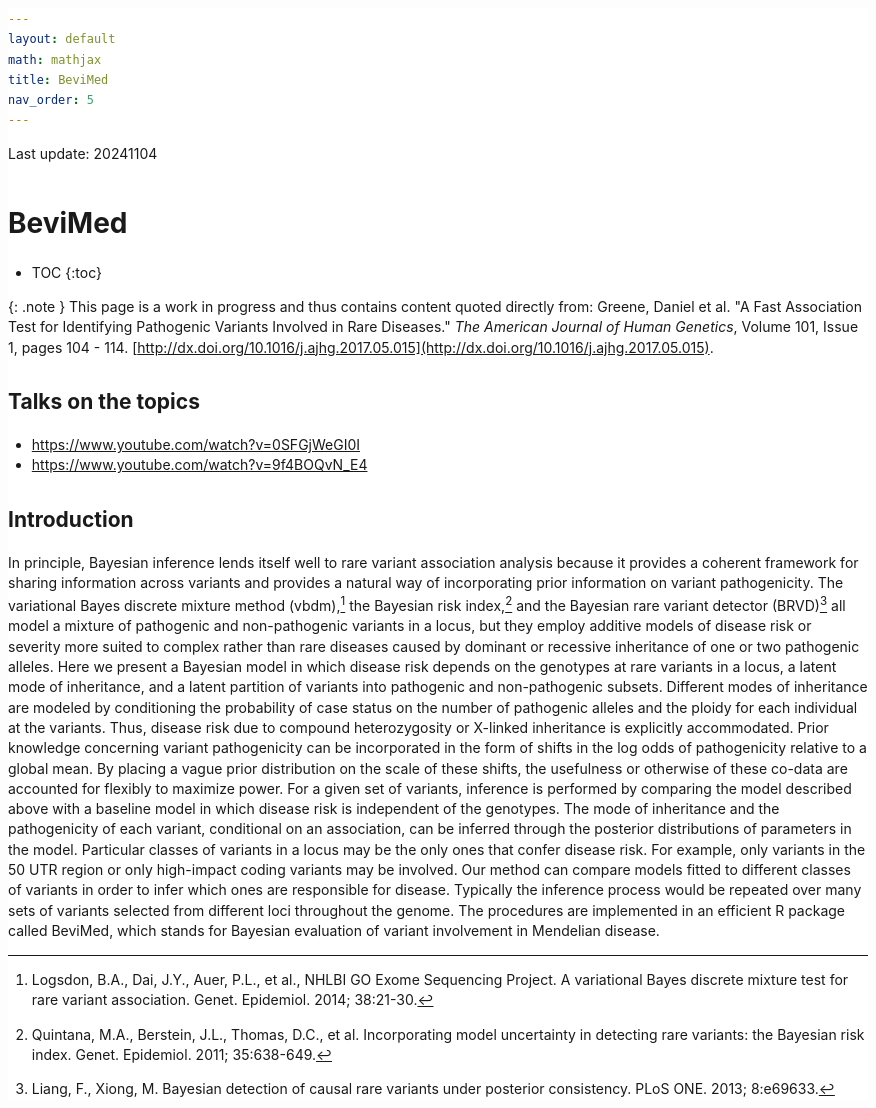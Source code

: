 ```yaml
---
layout: default
math: mathjax
title: BeviMed
nav_order: 5
---
```


Last update: 20241104
# BeviMed

* TOC
{:toc}

{: .note }
This page is a work in progress and thus contains content quoted directly from:
Greene, Daniel et al. "A Fast Association Test for Identifying Pathogenic Variants Involved in Rare Diseases." *The American Journal of Human Genetics*, Volume 101, Issue 1, pages 104 - 114. [http://dx.doi.org/10.1016/j.ajhg.2017.05.015](http://dx.doi.org/10.1016/j.ajhg.2017.05.015).

## Talks on the topics

* <https://www.youtube.com/watch?v=0SFGjWeGI0I>
* <https://www.youtube.com/watch?v=9f4BOQvN_E4>


## Introduction

In principle, Bayesian inference lends itself well to rare variant association analysis because it provides a coherent framework for sharing information across variants and provides a natural way of incorporating prior information on variant pathogenicity. The variational Bayes discrete mixture method (vbdm),[^6] the Bayesian risk index,[^7] and the Bayesian rare variant detector (BRVD)[^8] all model a mixture of pathogenic and non-pathogenic variants in a locus, but they employ additive models of disease risk or severity more suited to complex rather than rare diseases caused by dominant or recessive inheritance of one or two pathogenic alleles.
Here we present a Bayesian model in which disease risk depends on the genotypes at rare variants in a locus, a latent mode of inheritance, and a latent partition of variants into pathogenic and non-pathogenic subsets. Different modes of inheritance are modeled by conditioning the probability of case status on the number of pathogenic alleles and the ploidy for each individual at the variants. Thus, disease risk due to compound heterozygosity or X-linked inheritance is explicitly accommodated. Prior knowledge concerning variant pathogenicity can be incorporated in the form of shifts in the log odds of pathogenicity relative to a global mean. By placing a vague prior distribution on the scale of these shifts, the usefulness or otherwise of these co-data are accounted for flexibly to maximize power.
For a given set of variants, inference is performed by comparing the model described above with a baseline model in which disease risk is independent of the genotypes. The mode of inheritance and the pathogenicity of each variant, conditional on an association, can be inferred through the posterior distributions of parameters in the model. Particular classes of variants in a locus may be the only ones that confer disease risk. For example, only variants in the 50 UTR region or only high-impact coding variants may be involved. Our method can compare models fitted to different classes of variants in order to infer which ones are responsible for disease. Typically the inference process would be repeated over many sets of variants selected from different loci throughout the genome. The procedures are implemented in an efficient R package called BeviMed, which stands for Bayesian evaluation of variant involvement in Mendelian disease.


[^6]: Logsdon, B.A., Dai, J.Y., Auer, P.L., et al., NHLBI GO Exome Sequencing Project. A variational Bayes discrete mixture test for rare variant association. Genet. Epidemiol. 2014; 38:21-30.
[^7]: Quintana, M.A., Berstein, J.L., Thomas, D.C., et al. Incorporating model uncertainty in detecting rare variants: the Bayesian risk index. Genet. Epidemiol. 2011; 35:638-649.
[^8]: Liang, F., Xiong, M. Bayesian detection of causal rare variants under posterior consistency. PLoS ONE. 2013; 8:e69633.
[^9]: Friel, N., Wyse, J. Estimating the evidence–a review. Stat. Neerl. 2012; 66:288-308.
[^10]: Friel, N., Pettitt, A.N. Marginal likelihood estimation via power posteriors. J. R. Stat. Soc. Series B Stat. Methodol. 2008; 70:589-607.
[^11]: Lek, M., Karczewski, K.J., Minikel, E.V., et al., Exome Aggregation Consortium. Analysis of protein-coding genetic variation in 60,706 humans. Nature. 2016; 536:285-291.
[^12]: Lin, W.-Y. Beyond rare-variant association testing: pinpointing rare causal variants in case-control sequencing study. Sci. Rep. 2016; 6:21824.